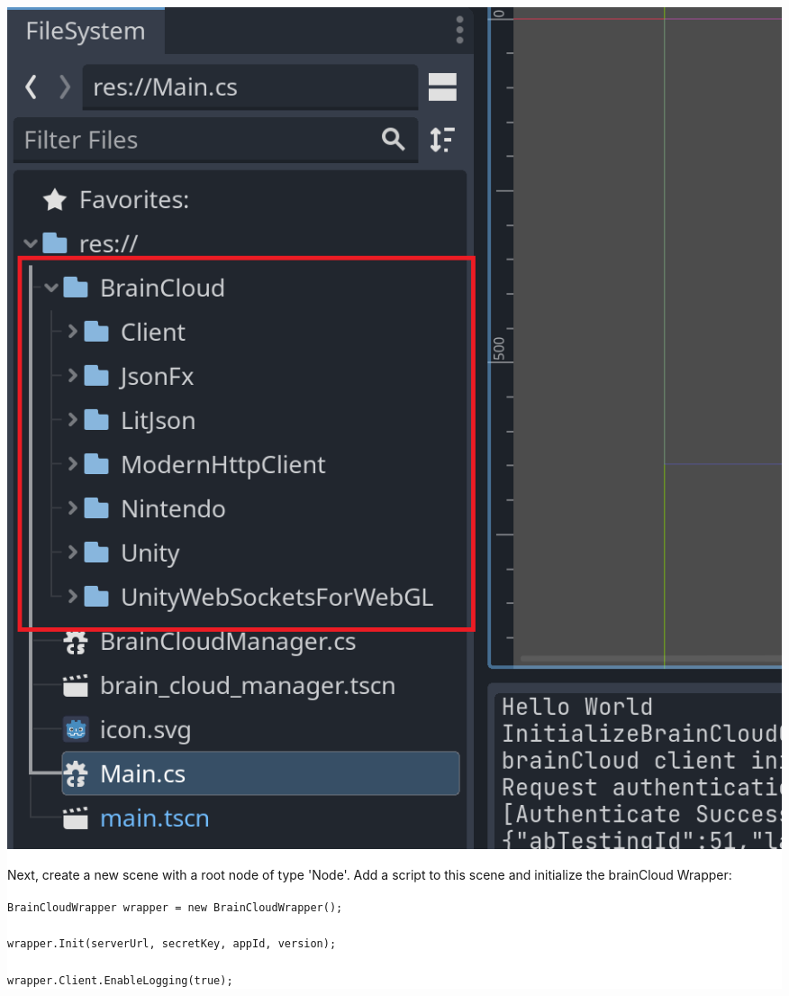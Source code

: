 ![screenshot](/screenshots/GodotProjectFileSystem.png?raw=true)

Next, create a new scene with a root node of type 'Node'. Add a script to this scene and initialize the brainCloud Wrapper:
```
BrainCloudWrapper wrapper = new BrainCloudWrapper();

wrapper.Init(serverUrl, secretKey, appId, version);

wrapper.Client.EnableLogging(true);
```
